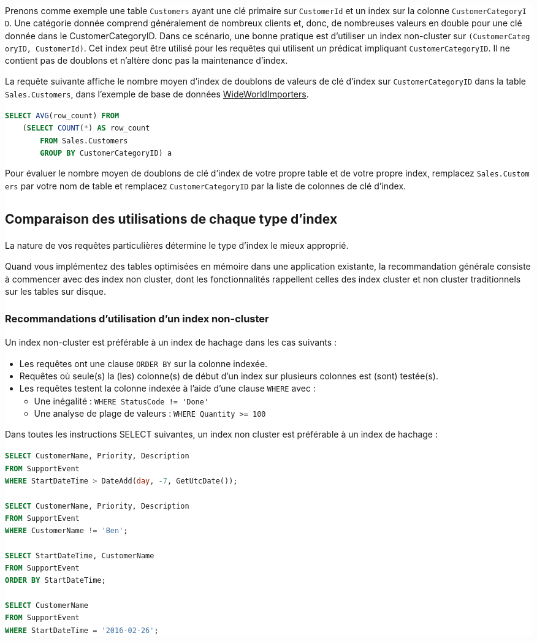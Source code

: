 Prenons comme exemple une table `Customers` ayant une clé primaire sur `CustomerId` et un index sur la colonne `CustomerCategoryID`. Une catégorie donnée comprend généralement de nombreux clients et, donc, de nombreuses valeurs en double pour une clé donnée dans le CustomerCategoryID. Dans ce scénario, une bonne pratique est d’utiliser un index non-cluster sur `(CustomerCategoryID, CustomerId)`. Cet index peut être utilisé pour les requêtes qui utilisent un prédicat impliquant `CustomerCategoryID`. Il ne contient pas de doublons et n’altère donc pas la maintenance d’index.

La requête suivante affiche le nombre moyen d’index de doublons de valeurs de clé d’index sur `CustomerCategoryID` dans la table `Sales.Customers`, dans l’exemple de base de données [WideWorldImporters](../../sample/world-wide-importers/wide-world-importers-documentation.md).

```sql
SELECT AVG(row_count) FROM
    (SELECT COUNT(*) AS row_count 
        FROM Sales.Customers
        GROUP BY CustomerCategoryID) a
```

Pour évaluer le nombre moyen de doublons de clé d’index de votre propre table et de votre propre index, remplacez `Sales.Customers` par votre nom de table et remplacez `CustomerCategoryID` par la liste de colonnes de clé d’index.

## <a name="comparing-when-to-use-each-index-type"></a>Comparaison des utilisations de chaque type d’index  
  
La nature de vos requêtes particulières détermine le type d’index le mieux approprié.  

Quand vous implémentez des tables optimisées en mémoire dans une application existante, la recommandation générale consiste à commencer avec des index non cluster, dont les fonctionnalités rappellent celles des index cluster et non cluster traditionnels sur les tables sur disque. 
  
### <a name="recommendations-for-nonclustered-index-use"></a>Recommandations d’utilisation d’un index non-cluster  
  
Un index non-cluster est préférable à un index de hachage dans les cas suivants :  
  
- Les requêtes ont une clause `ORDER BY` sur la colonne indexée.  
- Requêtes où seule(s) la (les) colonne(s) de début d’un index sur plusieurs colonnes est (sont) testée(s).  
- Les requêtes testent la colonne indexée à l’aide d’une clause `WHERE` avec :  
  - Une inégalité : `WHERE StatusCode != 'Done'`  
  - Une analyse de plage de valeurs : `WHERE Quantity >= 100`  
  
Dans toutes les instructions SELECT suivantes, un index non cluster est préférable à un index de hachage :  

```sql
SELECT CustomerName, Priority, Description 
FROM SupportEvent  
WHERE StartDateTime > DateAdd(day, -7, GetUtcDate());  
    
SELECT CustomerName, Priority, Description 
FROM SupportEvent  
WHERE CustomerName != 'Ben';  
    
SELECT StartDateTime, CustomerName  
FROM SupportEvent  
ORDER BY StartDateTime;  
    
SELECT CustomerName  
FROM SupportEvent  
WHERE StartDateTime = '2016-02-26';  
```
  